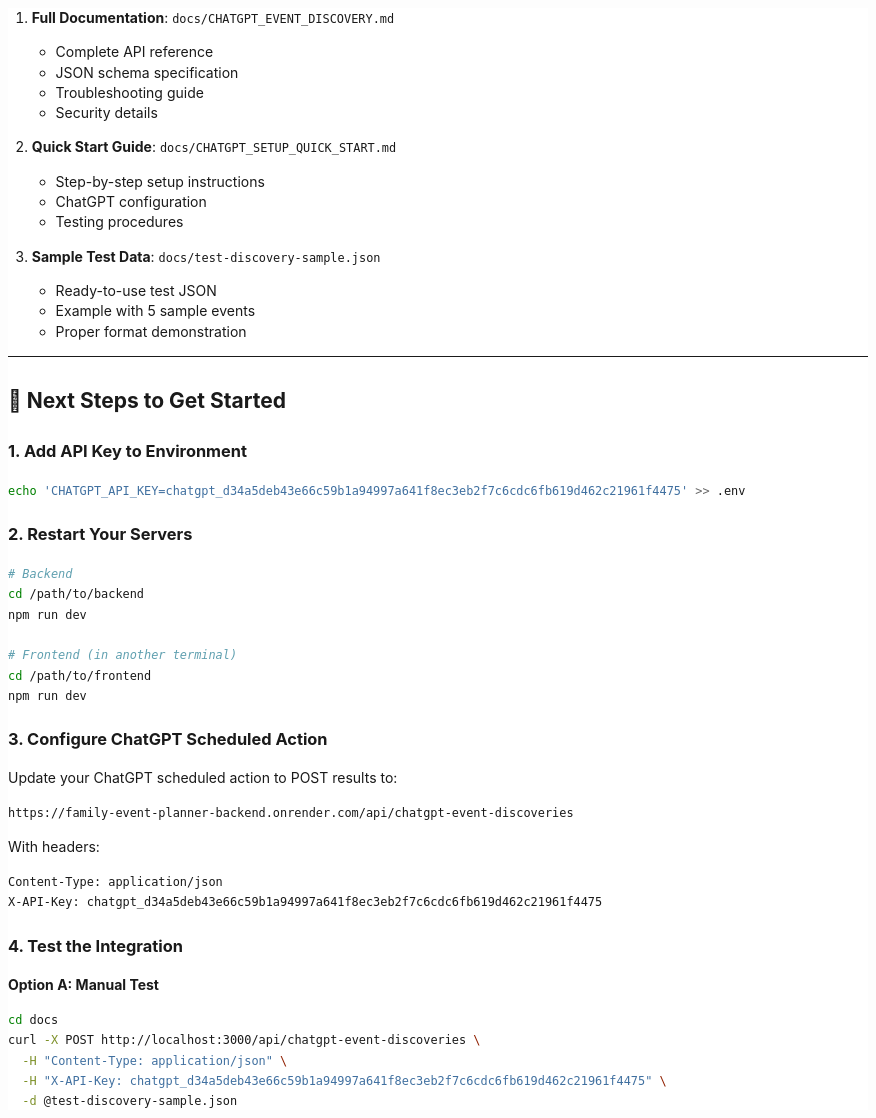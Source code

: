 1. **Full Documentation**: `docs/CHATGPT_EVENT_DISCOVERY.md`
   - Complete API reference
   - JSON schema specification
   - Troubleshooting guide
   - Security details

2. **Quick Start Guide**: `docs/CHATGPT_SETUP_QUICK_START.md`
   - Step-by-step setup instructions
   - ChatGPT configuration
   - Testing procedures

3. **Sample Test Data**: `docs/test-discovery-sample.json`
   - Ready-to-use test JSON
   - Example with 5 sample events
   - Proper format demonstration

---

## 🚀 Next Steps to Get Started

### 1. Add API Key to Environment
```bash
echo 'CHATGPT_API_KEY=chatgpt_d34a5deb43e66c59b1a94997a641f8ec3eb2f7c6cdc6fb619d462c21961f4475' >> .env
```

### 2. Restart Your Servers
```bash
# Backend
cd /path/to/backend
npm run dev

# Frontend (in another terminal)
cd /path/to/frontend
npm run dev
```

### 3. Configure ChatGPT Scheduled Action

Update your ChatGPT scheduled action to POST results to:
```
https://family-event-planner-backend.onrender.com/api/chatgpt-event-discoveries
```

With headers:
```
Content-Type: application/json
X-API-Key: chatgpt_d34a5deb43e66c59b1a94997a641f8ec3eb2f7c6cdc6fb619d462c21961f4475
```

### 4. Test the Integration

**Option A: Manual Test**
```bash
cd docs
curl -X POST http://localhost:3000/api/chatgpt-event-discoveries \
  -H "Content-Type: application/json" \
  -H "X-API-Key: chatgpt_d34a5deb43e66c59b1a94997a641f8ec3eb2f7c6cdc6fb619d462c21961f4475" \
  -d @test-discovery-sample.json
```
